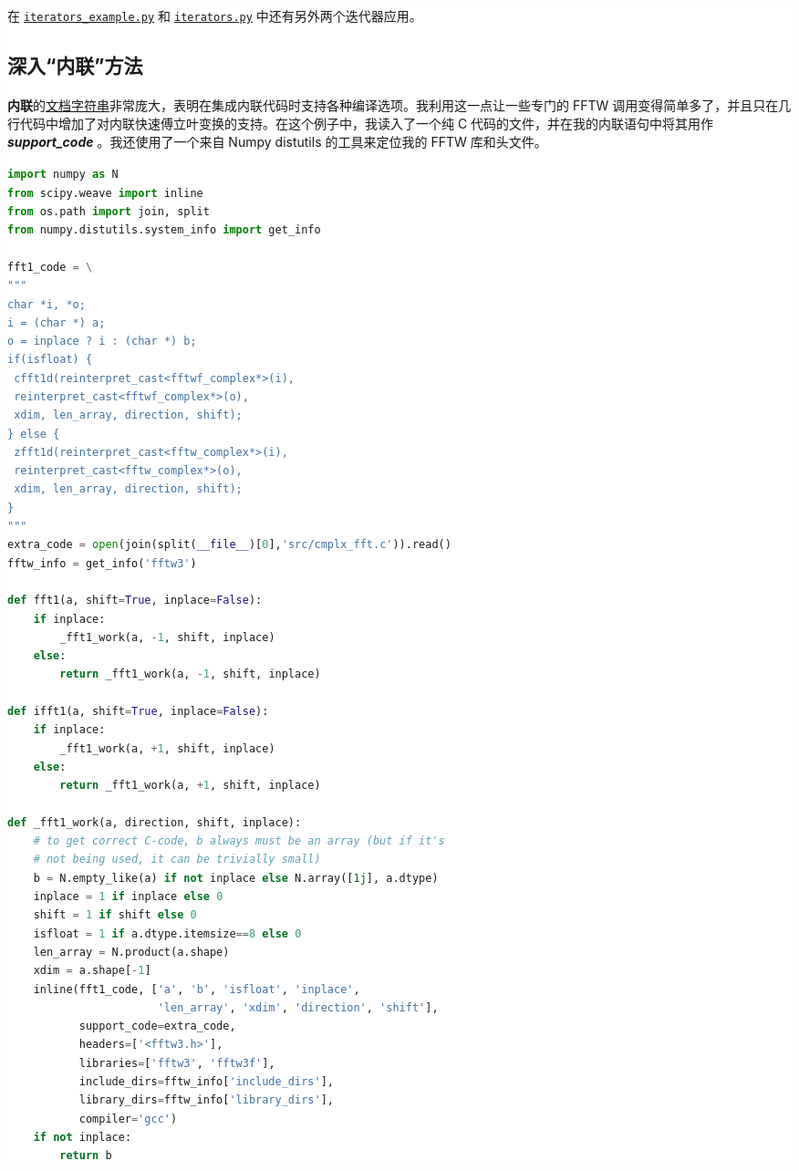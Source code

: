 在 [`iterators_example.py`](../_downloads/iterators_example.py) 和 [`iterators.py`](../_downloads/iterators.py) 中还有另外两个迭代器应用。

## 深入“内联”方法

**内联**的[文档字符串](http://www.scipy.org/scipy/scipy/browser/trunk/scipy/weave/inline_tools.py)非常庞大，表明在集成内联代码时支持各种编译选项。我利用这一点让一些专门的 FFTW 调用变得简单多了，并且只在几行代码中增加了对内联快速傅立叶变换的支持。在这个例子中，我读入了一个纯 C 代码的文件，并在我的内联语句中将其用作 ***support_code*** 。我还使用了一个来自 Numpy distutils 的工具来定位我的 FFTW 库和头文件。

```py
import numpy as N
from scipy.weave import inline
from os.path import join, split
from numpy.distutils.system_info import get_info

fft1_code = \
"""
char *i, *o;
i = (char *) a;
o = inplace ? i : (char *) b;
if(isfloat) {
 cfft1d(reinterpret_cast<fftwf_complex*>(i),
 reinterpret_cast<fftwf_complex*>(o),
 xdim, len_array, direction, shift);
} else {
 zfft1d(reinterpret_cast<fftw_complex*>(i),
 reinterpret_cast<fftw_complex*>(o),
 xdim, len_array, direction, shift);
}
"""
extra_code = open(join(split(__file__)[0],'src/cmplx_fft.c')).read()
fftw_info = get_info('fftw3')

def fft1(a, shift=True, inplace=False):
    if inplace:
        _fft1_work(a, -1, shift, inplace)
    else:
        return _fft1_work(a, -1, shift, inplace)

def ifft1(a, shift=True, inplace=False):
    if inplace:
        _fft1_work(a, +1, shift, inplace)
    else:
        return _fft1_work(a, +1, shift, inplace)

def _fft1_work(a, direction, shift, inplace):
    # to get correct C-code, b always must be an array (but if it's
    # not being used, it can be trivially small)
    b = N.empty_like(a) if not inplace else N.array([1j], a.dtype)
    inplace = 1 if inplace else 0
    shift = 1 if shift else 0
    isfloat = 1 if a.dtype.itemsize==8 else 0
    len_array = N.product(a.shape)
    xdim = a.shape[-1]
    inline(fft1_code, ['a', 'b', 'isfloat', 'inplace',
                       'len_array', 'xdim', 'direction', 'shift'],
           support_code=extra_code,
           headers=['<fftw3.h>'],
           libraries=['fftw3', 'fftw3f'],
           include_dirs=fftw_info['include_dirs'],
           library_dirs=fftw_info['library_dirs'],
           compiler='gcc')
    if not inplace:
        return b 
```